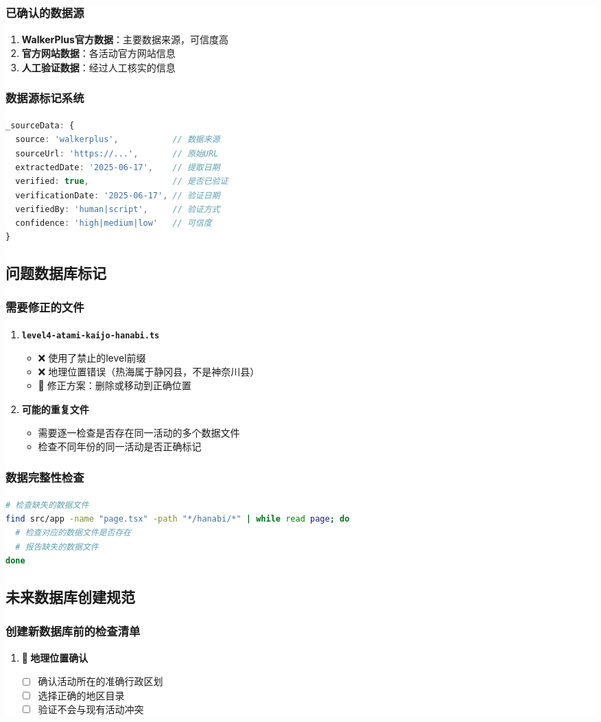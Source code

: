 ### 已确认的数据源

1. **WalkerPlus官方数据**：主要数据来源，可信度高
2. **官方网站数据**：各活动官方网站信息
3. **人工验证数据**：经过人工核实的信息

### 数据源标记系统

```typescript
_sourceData: {
  source: 'walkerplus',           // 数据来源
  sourceUrl: 'https://...',       // 原始URL
  extractedDate: '2025-06-17',    // 提取日期
  verified: true,                 // 是否已验证
  verificationDate: '2025-06-17', // 验证日期
  verifiedBy: 'human|script',     // 验证方式
  confidence: 'high|medium|low'   // 可信度
}
```

## 问题数据库标记

### 需要修正的文件

1. **`level4-atami-kaijo-hanabi.ts`**

   - ❌ 使用了禁止的level前缀
   - ❌ 地理位置错误（热海属于静冈县，不是神奈川县）
   - 🔧 修正方案：删除或移动到正确位置

2. **可能的重复文件**
   - 需要逐一检查是否存在同一活动的多个数据文件
   - 检查不同年份的同一活动是否正确标记

### 数据完整性检查

```bash
# 检查缺失的数据文件
find src/app -name "page.tsx" -path "*/hanabi/*" | while read page; do
  # 检查对应的数据文件是否存在
  # 报告缺失的数据文件
done
```

## 未来数据库创建规范

### 创建新数据库前的检查清单

1. **📍 地理位置确认**

   - [ ] 确认活动所在的准确行政区划
   - [ ] 选择正确的地区目录
   - [ ] 验证不会与现有活动冲突
